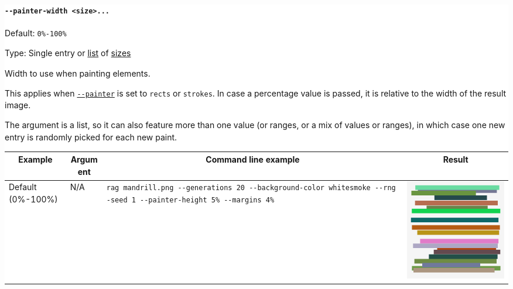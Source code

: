 #### <a id="painter-width"></a>`--painter-width <size>...`

Default: `0%-100%`

Type: Single entry or [list](#type-list) of [sizes](#type-size)

Width to use when painting elements.

This applies when [`--painter`](#painter) is set to `rects` or `strokes`. In case a percentage value is passed, it is relative to the width of the result image.

The argument is a list, so it can also feature more than one value (or ranges, or a mix of values or ranges), in which case one new entry is randomly picked for each new paint.

| Example | Argument | Command line example | Result |
|-|-|-|-|
| Default (0%-100%) | N/A | `rag mandrill.png --generations 20 --background-color whitesmoke --rng-seed 1 --painter-height 5% --margins 4%` | <img src="out_width_id.png" width="256"> |